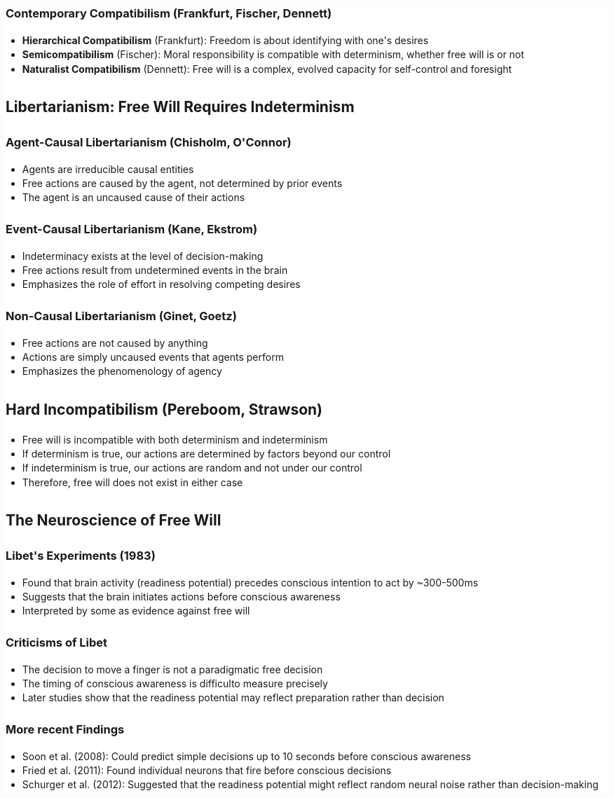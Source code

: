 ### Contemporary Compatibilism (Frankfurt, Fischer, Dennett)
- **Hierarchical Compatibilism** (Frankfurt): Freedom is about identifying with one's desires
- **Semicompatibilism** (Fischer): Moral responsibility is compatible with determinism, whether free will is or not
- **Naturalist Compatibilism** (Dennett): Free will is a complex, evolved capacity for self-control and foresight

## Libertarianism: Free Will Requires Indeterminism

### Agent-Causal Libertarianism (Chisholm, O'Connor)
- Agents are irreducible causal entities
- Free actions are caused by the agent, not determined by prior events
- The agent is an uncaused cause of their actions

### Event-Causal Libertarianism (Kane, Ekstrom)
- Indeterminacy exists at the level of decision-making
- Free actions result from undetermined events in the brain
- Emphasizes the role of effort in resolving competing desires

### Non-Causal Libertarianism (Ginet, Goetz)
- Free actions are not caused by anything
- Actions are simply uncaused events that agents perform
- Emphasizes the phenomenology of agency

## Hard Incompatibilism (Pereboom, Strawson)
- Free will is incompatible with both determinism and indeterminism
- If determinism is true, our actions are determined by factors beyond our control
- If indeterminism is true, our actions are random and not under our control
- Therefore, free will does not exist in either case

## The Neuroscience of Free Will

### Libet's Experiments (1983)
- Found that brain activity (readiness potential) precedes conscious intention to act by ~300-500ms
- Suggests that the brain initiates actions before conscious awareness
- Interpreted by some as evidence against free will

### Criticisms of Libet
- The decision to move a finger is not a paradigmatic free decision
- The timing of conscious awareness is difficulto measure precisely
- Later studies show that the readiness potential may reflect preparation rather than decision

### More recent Findings
- Soon et al. (2008): Could predict simple decisions up to 10 seconds before conscious awareness
- Fried et al. (2011): Found individual neurons that fire before conscious decisions
- Schurger et al. (2012): Suggested that the readiness potential might reflect random neural noise rather than decision-making
